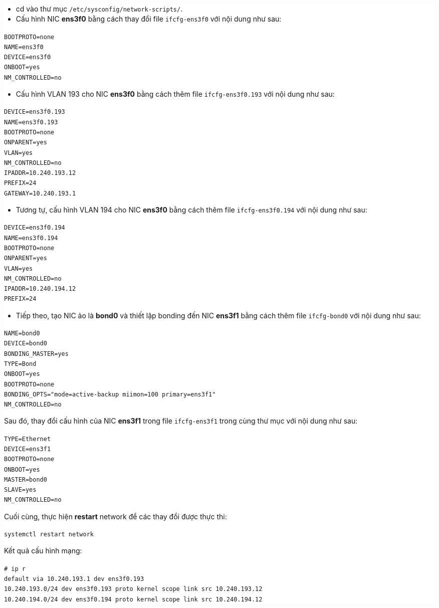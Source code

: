- cd vào thư mục `/etc/sysconfig/network-scripts/`.
- Cấu hình NIC **ens3f0** bằng cách thay đổi file  `ifcfg-ens3f0` với nội dung như sau:
```
BOOTPROTO=none
NAME=ens3f0
DEVICE=ens3f0
ONBOOT=yes
NM_CONTROLLED=no
```
- Cấu hình VLAN 193 cho NIC **ens3f0** bằng cách thêm file `ifcfg-ens3f0.193` với nội dung như sau:
```
DEVICE=ens3f0.193
NAME=ens3f0.193
BOOTPROTO=none
ONPARENT=yes
VLAN=yes
NM_CONTROLLED=no
IPADDR=10.240.193.12
PREFIX=24
GATEWAY=10.240.193.1
```
- Tương tự, cấu hình VLAN 194 cho NIC **ens3f0** bằng cách thêm file `ifcfg-ens3f0.194` với nội dung như sau:
```
DEVICE=ens3f0.194
NAME=ens3f0.194
BOOTPROTO=none
ONPARENT=yes
VLAN=yes
NM_CONTROLLED=no
IPADDR=10.240.194.12
PREFIX=24
```
- Tiếp theo, tạo NIC ảo là **bond0** và thiết lập bonding đến NIC **ens3f1** bằng cách thêm file `ifcfg-bond0` với nội dung như sau:
```
NAME=bond0
DEVICE=bond0
BONDING_MASTER=yes
TYPE=Bond
ONBOOT=yes
BOOTPROTO=none
BONDING_OPTS="mode=active-backup miimon=100 primary=ens3f1"
NM_CONTROLLED=no
```
Sau đó, thay đổi cấu hình của NIC **ens3f1** trong file `ifcfg-ens3f1` trong cùng thư mục với nội dung như sau:
```
TYPE=Ethernet
DEVICE=ens3f1
BOOTPROTO=none
ONBOOT=yes
MASTER=bond0
SLAVE=yes
NM_CONTROLLED=no
```
Cuối cùng, thực hiện **restart** network để các thay đổi được thực thi:
```
systemctl restart network
```
Kết quả cấu hình mạng:
```
# ip r
default via 10.240.193.1 dev ens3f0.193 
10.240.193.0/24 dev ens3f0.193 proto kernel scope link src 10.240.193.12 
10.240.194.0/24 dev ens3f0.194 proto kernel scope link src 10.240.194.12 
```